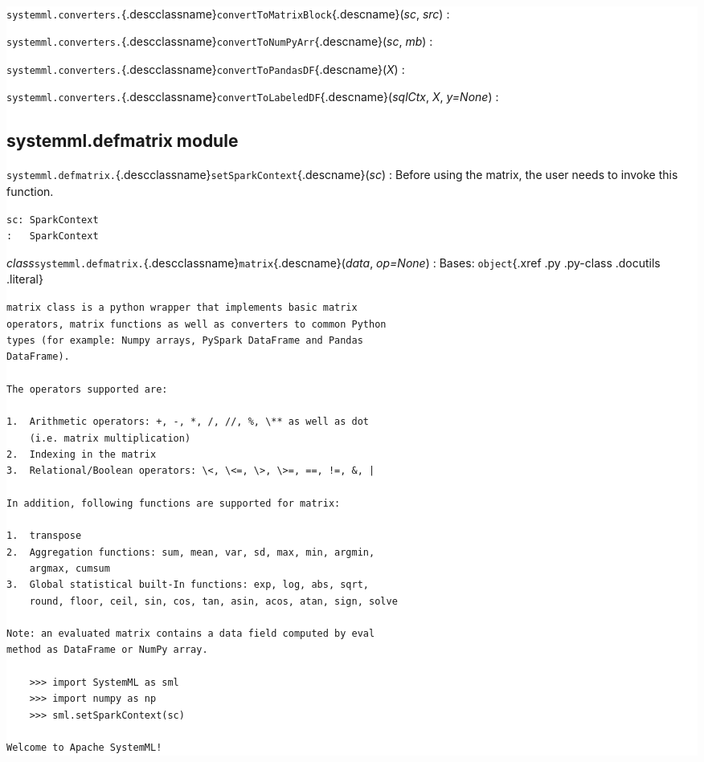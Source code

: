  `systemml.converters.`{.descclassname}`convertToMatrixBlock`{.descname}(*sc*, *src*)[](#systemml.converters.convertToMatrixBlock "Permalink to this definition")
:   

 `systemml.converters.`{.descclassname}`convertToNumPyArr`{.descname}(*sc*, *mb*)[](#systemml.converters.convertToNumPyArr "Permalink to this definition")
:   

 `systemml.converters.`{.descclassname}`convertToPandasDF`{.descname}(*X*)[](#systemml.converters.convertToPandasDF "Permalink to this definition")
:   

 `systemml.converters.`{.descclassname}`convertToLabeledDF`{.descname}(*sqlCtx*, *X*, *y=None*)[](#systemml.converters.convertToLabeledDF "Permalink to this definition")
:   

systemml.defmatrix module[](#module-systemml.defmatrix "Permalink to this headline")
-------------------------------------------------------------------------------------

 `systemml.defmatrix.`{.descclassname}`setSparkContext`{.descname}(*sc*)[](#systemml.defmatrix.setSparkContext "Permalink to this definition")
:   Before using the matrix, the user needs to invoke this function.

    sc: SparkContext
    :   SparkContext

 *class*`systemml.defmatrix.`{.descclassname}`matrix`{.descname}(*data*, *op=None*)[](#systemml.defmatrix.matrix "Permalink to this definition")
:   Bases: `object`{.xref .py .py-class .docutils .literal}

    matrix class is a python wrapper that implements basic matrix
    operators, matrix functions as well as converters to common Python
    types (for example: Numpy arrays, PySpark DataFrame and Pandas
    DataFrame).

    The operators supported are:

    1.  Arithmetic operators: +, -, *, /, //, %, \** as well as dot
        (i.e. matrix multiplication)
    2.  Indexing in the matrix
    3.  Relational/Boolean operators: \<, \<=, \>, \>=, ==, !=, &, |

    In addition, following functions are supported for matrix:

    1.  transpose
    2.  Aggregation functions: sum, mean, var, sd, max, min, argmin,
        argmax, cumsum
    3.  Global statistical built-In functions: exp, log, abs, sqrt,
        round, floor, ceil, sin, cos, tan, asin, acos, atan, sign, solve

    Note: an evaluated matrix contains a data field computed by eval
    method as DataFrame or NumPy array.

        >>> import SystemML as sml
        >>> import numpy as np
        >>> sml.setSparkContext(sc)

    Welcome to Apache SystemML!
